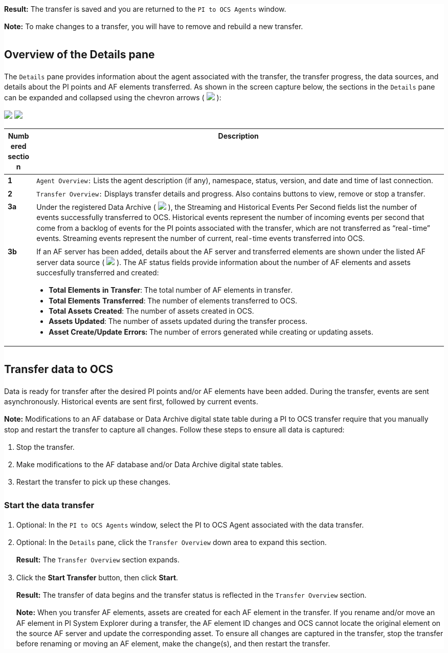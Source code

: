    **Result:** The transfer is saved and you are returned to the `PI to OCS Agents` window.

**Note:** To make changes to a transfer, you will have to remove and rebuild a new transfer.

## Overview of the Details pane

The `Details` pane provides information about the agent associated with the transfer, the transfer progress, the data sources, and details about the PI points and AF elements transferred.  As shown in the screen capture below, the sections in the `Details` pane can be expanded and collapsed using the chevron arrows ( ![](../../images/chevrons.png) ):  

![](../../images/details-pane1.png)
![](../../images/details-pane2.png) 

| Numbered section | Description                                                  |
| ---------------- | ------------------------------------------------------------ |
| **1**            | `Agent Overview:` Lists the agent description (if any), namespace, status, version, and date and time of last connection. |
| **2**            | `Transfer Overview:` Displays transfer details and progress. Also contains buttons to view, remove or stop a transfer. |
| **3a**            | Under the registered Data Archive ( ![](../../images/pda-source-icon.png) ), the Streaming and Historical Events Per Second fields list the number of events successfully transferred to OCS. Historical events represent the number of incoming events per second that come from a backlog of events for the PI points associated with the transfer, which are not transferred as “real-time” events. Streaming events represent the number of current, real-time events transferred into OCS. |
|**3b**            |If an AF server has been added, details about the AF server and transferred elements are shown under the listed  AF server data source ( ![](../../images/af-data-icon.png) ). The AF status fields provide information about the number of AF elements and assets succesfully transferred and created:  <ul><li>**Total Elements in Transfer**: The total number of AF elements in transfer. </li><li>**Total Elements Transferred**: The number of elements transferred to OCS.</li><li>**Total Assets Created**: The number of assets created in OCS.</li><li>**Assets Updated**: The number of assets updated during the transfer process.</li><li>**Asset Create/Update Errors:** The number of errors generated while creating or updating assets.</li> |

## Transfer data to OCS

Data is ready for transfer after the desired PI points and/or AF elements have been added.  During the transfer, events are sent asynchronously. Historical events are sent first, followed by current events. 

**Note:** Modifications to an AF database or Data Archive digital state table during a PI to OCS transfer require that you manually stop and restart the transfer to capture all changes. Follow these steps to ensure all data is captured:

1. Stop the transfer.

2. Make modifications to the AF database and/or Data Archive digital state tables.

3. Restart the transfer to pick up these changes.

### Start the data transfer

1.  Optional: In the `PI to OCS Agents` window, select the PI to OCS Agent associated with the data transfer. 

1. Optional: In the `Details` pane, click the `Transfer Overview` down area to expand this section.

   **Result:** The `Transfer Overview` section expands.

1. Click the **Start Transfer** button, then click **Start**.

   **Result:** The transfer of data begins and the transfer status is reflected in the `Transfer Overview` section.

    **Note:** When you transfer AF elements, assets are created for each AF element in the transfer. If you rename and/or move an AF element in PI System Explorer during a transfer, the AF element ID changes and OCS cannot locate the original element on the source AF server and update the corresponding asset. To ensure all changes are captured in the transfer, stop the transfer before renaming or moving an AF element, make the change(s), and then restart the transfer. 

